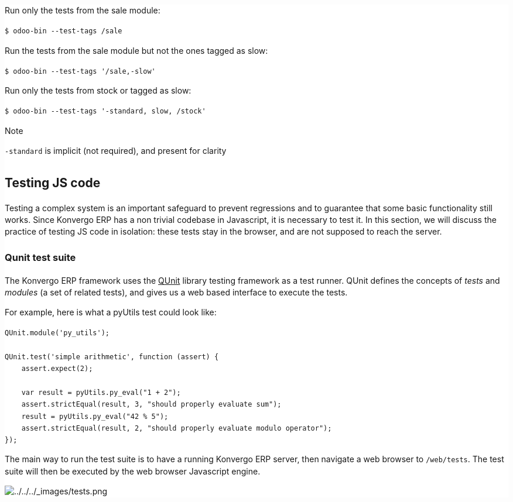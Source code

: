 Run only the tests from the sale module:

    
    
    $ odoo-bin --test-tags /sale
    

Run the tests from the sale module but not the ones tagged as slow:

    
    
    $ odoo-bin --test-tags '/sale,-slow'
    

Run only the tests from stock or tagged as slow:

    
    
    $ odoo-bin --test-tags '-standard, slow, /stock'
    

<div class="alert alert-primary">
<p class="alert-title">
Note</p><p><code>-standard</code> is implicit (not required), and present for clarity</p>
</div>

## Testing JS code

Testing a complex system is an important safeguard to prevent regressions and
to guarantee that some basic functionality still works. Since Konvergo ERP has a non
trivial codebase in Javascript, it is necessary to test it. In this section,
we will discuss the practice of testing JS code in isolation: these tests stay
in the browser, and are not supposed to reach the server.

### Qunit test suite

The Konvergo ERP framework uses the [QUnit](https://qunitjs.com/) library testing
framework as a test runner. QUnit defines the concepts of _tests_ and
_modules_ (a set of related tests), and gives us a web based interface to
execute the tests.

For example, here is what a pyUtils test could look like:

    
    
    QUnit.module('py_utils');
    
    QUnit.test('simple arithmetic', function (assert) {
        assert.expect(2);
    
        var result = pyUtils.py_eval("1 + 2");
        assert.strictEqual(result, 3, "should properly evaluate sum");
        result = pyUtils.py_eval("42 % 5");
        assert.strictEqual(result, 2, "should properly evaluate modulo operator");
    });
    

The main way to run the test suite is to have a running Konvergo ERP server, then
navigate a web browser to `/web/tests`. The test suite will then be executed
by the web browser Javascript engine.

![../../../_images/tests.png](../../../_images/tests.png)
